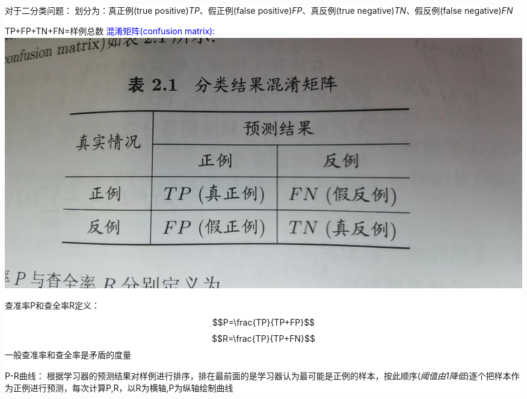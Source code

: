 对于二分类问题：
划分为：真正例(true positive)*TP*、假正例(false positive)*FP*、真反例(true negative)*TN*、假反例(false negative)*FN*

TP+FP+TN+FN=样例总数
<font color=blue>混淆矩阵(confusion matrix):  </font>
![](2022-10-28-13-35-13.png)

查准率P和查全率R定义：
$$P=\frac{TP}{TP+FP}$$ 
$$R=\frac{TP}{TP+FN}$$
一般查准率和查全率是矛盾的度量

P-R曲线：
根据学习器的预测结果对样例进行排序，排在最前面的是学习器认为最可能是正例的样本，按此顺序(*阈值由1降低*)逐个把样本作为正例进行预测，每次计算P,R，以R为横轴,P为纵轴绘制曲线